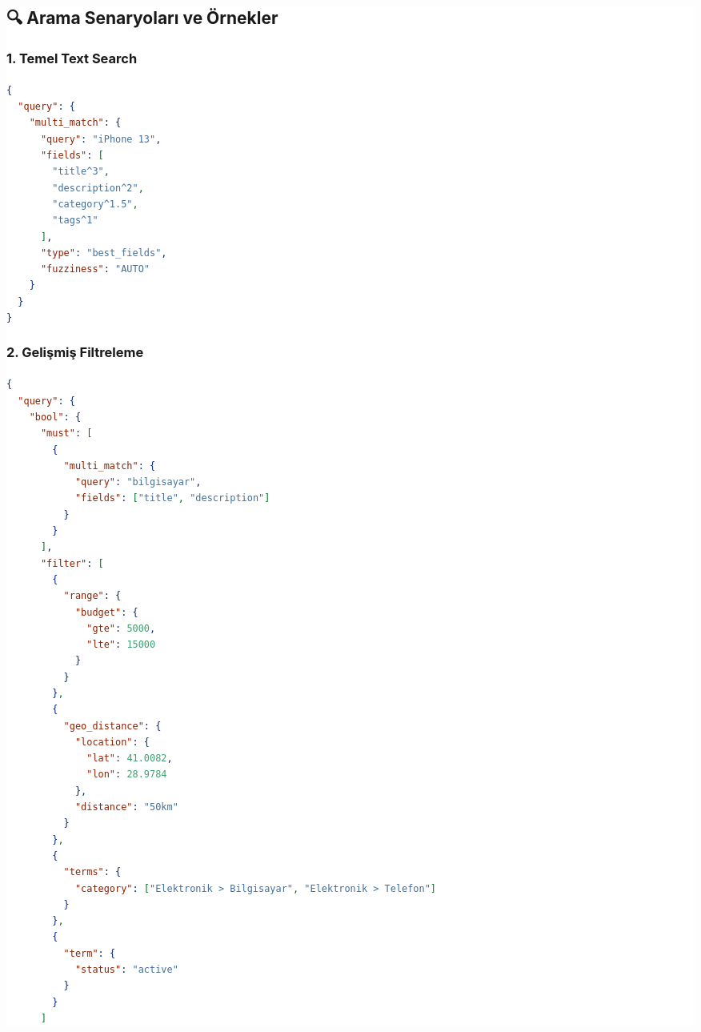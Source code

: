 ## 🔍 Arama Senaryoları ve Örnekler

### 1. Temel Text Search
```json
{
  "query": {
    "multi_match": {
      "query": "iPhone 13",
      "fields": [
        "title^3",
        "description^2", 
        "category^1.5",
        "tags^1"
      ],
      "type": "best_fields",
      "fuzziness": "AUTO"
    }
  }
}
```

### 2. Gelişmiş Filtreleme
```json
{
  "query": {
    "bool": {
      "must": [
        {
          "multi_match": {
            "query": "bilgisayar",
            "fields": ["title", "description"]
          }
        }
      ],
      "filter": [
        {
          "range": {
            "budget": {
              "gte": 5000,
              "lte": 15000
            }
          }
        },
        {
          "geo_distance": {
            "location": {
              "lat": 41.0082,
              "lon": 28.9784
            },
            "distance": "50km"
          }
        },
        {
          "terms": {
            "category": ["Elektronik > Bilgisayar", "Elektronik > Telefon"]
          }
        },
        {
          "term": {
            "status": "active"
          }
        }
      ]
```